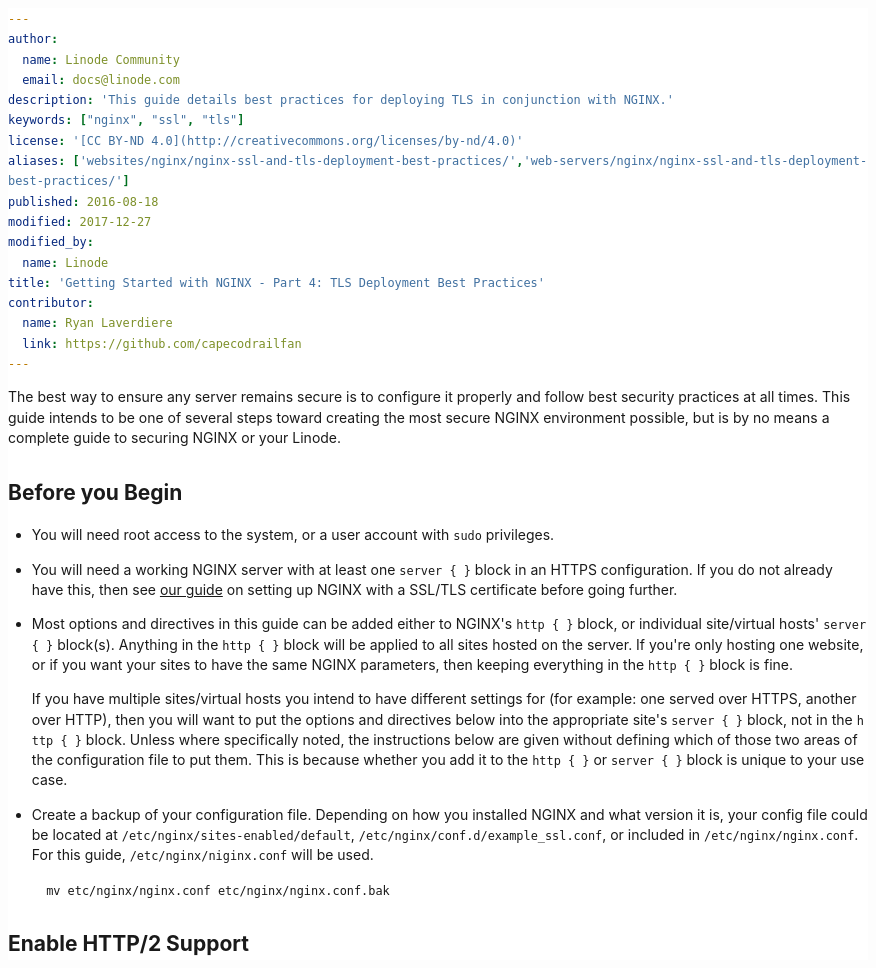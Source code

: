 ```yaml
---
author:
  name: Linode Community
  email: docs@linode.com
description: 'This guide details best practices for deploying TLS in conjunction with NGINX.'
keywords: ["nginx", "ssl", "tls"]
license: '[CC BY-ND 4.0](http://creativecommons.org/licenses/by-nd/4.0)'
aliases: ['websites/nginx/nginx-ssl-and-tls-deployment-best-practices/','web-servers/nginx/nginx-ssl-and-tls-deployment-best-practices/']
published: 2016-08-18
modified: 2017-12-27
modified_by:
  name: Linode
title: 'Getting Started with NGINX - Part 4: TLS Deployment Best Practices'
contributor:
  name: Ryan Laverdiere
  link: https://github.com/capecodrailfan
---
```


The best way to ensure any server remains secure is to configure it properly and follow best security practices at all times. This guide intends to be one of several steps toward creating the most secure NGINX environment possible, but is by no means a complete guide to securing NGINX or your Linode.

## Before you Begin

- You will need root access to the system, or a user account with `sudo` privileges.

- You will need a working NGINX server with at least one `server { }` block in an HTTPS configuration. If you do not already have this, then see [our guide](/docs/web-servers/nginx/enable-ssl-for-https-configuration-on-nginx) on setting up NGINX with a SSL/TLS certificate before going further.

- Most options and directives in this guide can be added either to NGINX's `http { }` block, or individual site/virtual hosts' `server { }` block(s). Anything in the `http { }` block will be applied to all sites hosted on the server. If you're only hosting one website, or if you want your sites to have the same NGINX parameters, then keeping everything in the `http { }` block is fine.

    If you have multiple sites/virtual hosts you intend to have different settings for (for example: one served over HTTPS, another over HTTP), then you will want to put the options and directives below into the appropriate site's `server { }` block, not in the `http { }` block. Unless where specifically noted, the instructions below are given without defining which of those two areas of the configuration file to put them. This is because whether you add it to the `http { }` or `server { }` block is unique to your use case.

- Create a backup of your configuration file. Depending on how you installed NGINX and what version it is, your config file could be located at `/etc/nginx/sites-enabled/default`, `/etc/nginx/conf.d/example_ssl.conf`, or included in `/etc/nginx/nginx.conf`. For this guide, `/etc/nginx/niginx.conf` will be used.

        mv etc/nginx/nginx.conf etc/nginx/nginx.conf.bak

## Enable HTTP/2 Support
